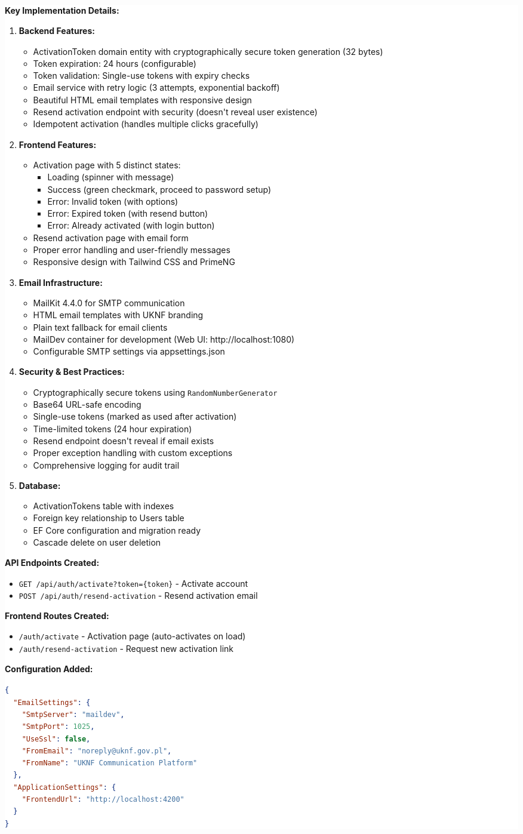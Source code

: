 **Key Implementation Details:**

1. **Backend Features:**
   - ActivationToken domain entity with cryptographically secure token generation (32 bytes)
   - Token expiration: 24 hours (configurable)
   - Token validation: Single-use tokens with expiry checks
   - Email service with retry logic (3 attempts, exponential backoff)
   - Beautiful HTML email templates with responsive design
   - Resend activation endpoint with security (doesn't reveal user existence)
   - Idempotent activation (handles multiple clicks gracefully)

2. **Frontend Features:**
   - Activation page with 5 distinct states:
     - Loading (spinner with message)
     - Success (green checkmark, proceed to password setup)
     - Error: Invalid token (with options)
     - Error: Expired token (with resend button)
     - Error: Already activated (with login button)
   - Resend activation page with email form
   - Proper error handling and user-friendly messages
   - Responsive design with Tailwind CSS and PrimeNG

3. **Email Infrastructure:**
   - MailKit 4.4.0 for SMTP communication
   - HTML email templates with UKNF branding
   - Plain text fallback for email clients
   - MailDev container for development (Web UI: http://localhost:1080)
   - Configurable SMTP settings via appsettings.json

4. **Security & Best Practices:**
   - Cryptographically secure tokens using `RandomNumberGenerator`
   - Base64 URL-safe encoding
   - Single-use tokens (marked as used after activation)
   - Time-limited tokens (24 hour expiration)
   - Resend endpoint doesn't reveal if email exists
   - Proper exception handling with custom exceptions
   - Comprehensive logging for audit trail

5. **Database:**
   - ActivationTokens table with indexes
   - Foreign key relationship to Users table
   - EF Core configuration and migration ready
   - Cascade delete on user deletion

**API Endpoints Created:**
- `GET /api/auth/activate?token={token}` - Activate account
- `POST /api/auth/resend-activation` - Resend activation email

**Frontend Routes Created:**
- `/auth/activate` - Activation page (auto-activates on load)
- `/auth/resend-activation` - Request new activation link

**Configuration Added:**
```json
{
  "EmailSettings": {
    "SmtpServer": "maildev",
    "SmtpPort": 1025,
    "UseSsl": false,
    "FromEmail": "noreply@uknf.gov.pl",
    "FromName": "UKNF Communication Platform"
  },
  "ApplicationSettings": {
    "FrontendUrl": "http://localhost:4200"
  }
}
```
